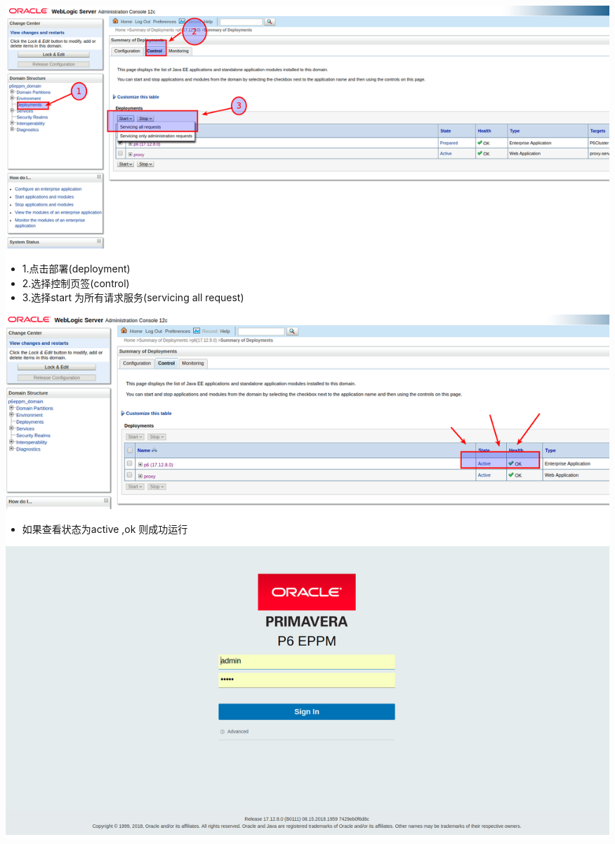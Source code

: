 
![p23](./p23.png)

* 1.点击部署(deployment)
*  2.选择控制页签(control)
*  3.选择start 为所有请求服务(servicing all request)


![p24](./p24.png)

* 如果查看状态为active ,ok 则成功运行

![p25](./p25.png)